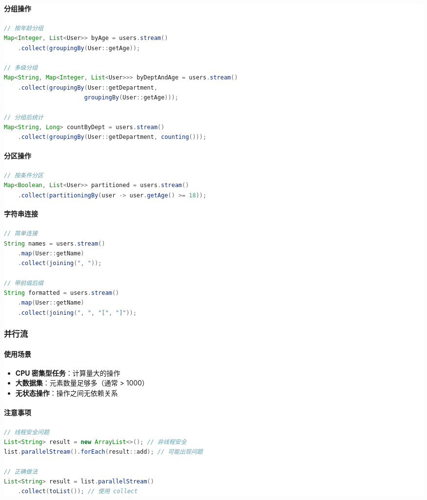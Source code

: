 #### 分组操作
```java
// 按年龄分组
Map<Integer, List<User>> byAge = users.stream()
    .collect(groupingBy(User::getAge));

// 多级分组
Map<String, Map<Integer, List<User>>> byDeptAndAge = users.stream()
    .collect(groupingBy(User::getDepartment, 
                       groupingBy(User::getAge)));

// 分组后统计
Map<String, Long> countByDept = users.stream()
    .collect(groupingBy(User::getDepartment, counting()));
```

#### 分区操作
```java
// 按条件分区
Map<Boolean, List<User>> partitioned = users.stream()
    .collect(partitioningBy(user -> user.getAge() >= 18));
```

#### 字符串连接
```java
// 简单连接
String names = users.stream()
    .map(User::getName)
    .collect(joining(", "));

// 带前缀后缀
String formatted = users.stream()
    .map(User::getName)
    .collect(joining(", ", "[", "]"));
```

### 并行流

#### 使用场景
- **CPU 密集型任务**：计算量大的操作
- **大数据集**：元素数量足够多（通常 > 1000）
- **无状态操作**：操作之间无依赖关系

#### 注意事项
```java
// 线程安全问题
List<String> result = new ArrayList<>(); // 非线程安全
list.parallelStream().forEach(result::add); // 可能出现问题

// 正确做法
List<String> result = list.parallelStream()
    .collect(toList()); // 使用 collect
```
